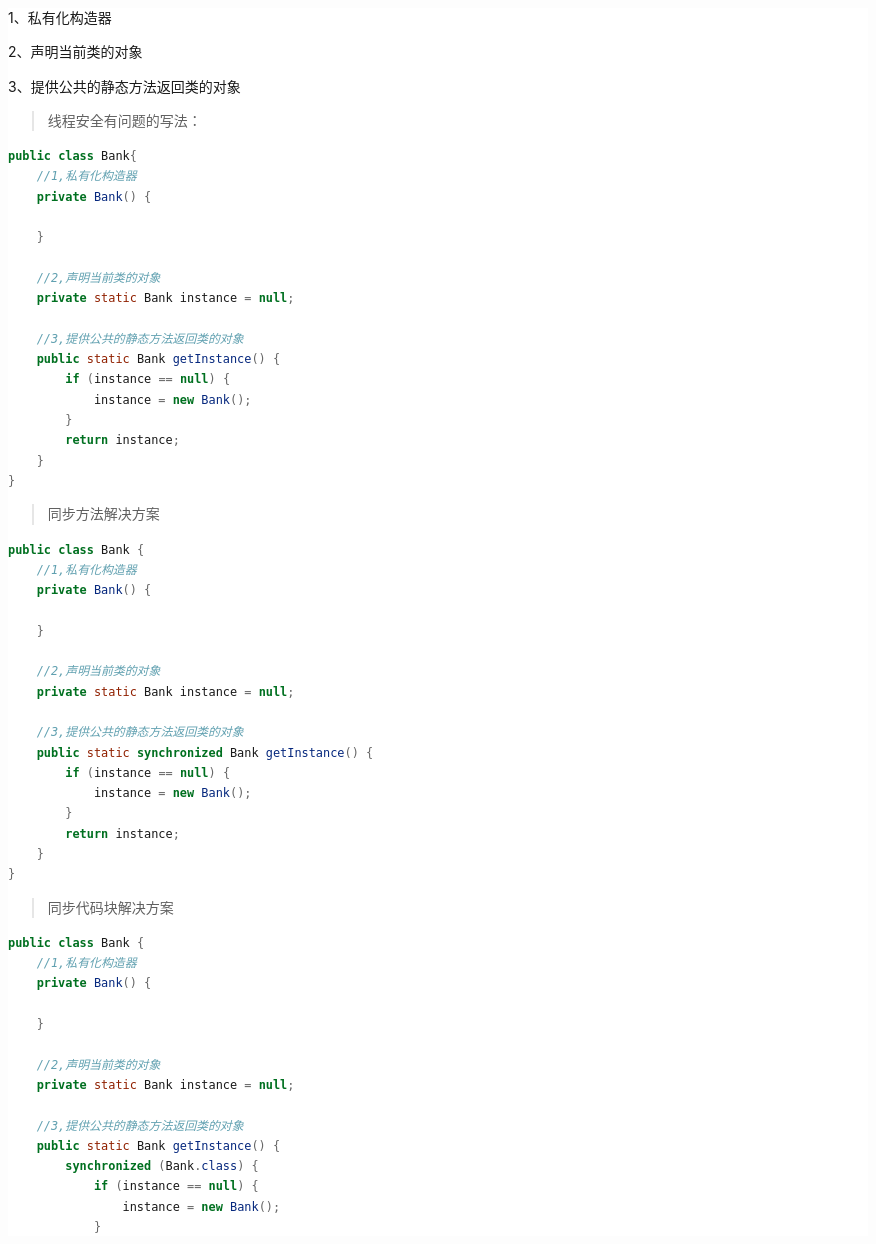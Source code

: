 1、私有化构造器

2、声明当前类的对象

3、提供公共的静态方法返回类的对象

> 线程安全有问题的写法：

```java
public class Bank{
    //1,私有化构造器
    private Bank() {
        
    }
	
    //2,声明当前类的对象
    private static Bank instance = null;
	
    //3,提供公共的静态方法返回类的对象
    public static Bank getInstance() {
        if (instance == null) {
            instance = new Bank();
        }
        return instance;
    }
}
```

> 同步方法解决方案

```java
public class Bank {
    //1,私有化构造器
    private Bank() {

    }
	
    //2,声明当前类的对象
    private static Bank instance = null;
	
    //3,提供公共的静态方法返回类的对象
    public static synchronized Bank getInstance() {
        if (instance == null) {
            instance = new Bank();
        }
        return instance;
    }
}
```

> 同步代码块解决方案

```java
public class Bank {
    //1,私有化构造器
    private Bank() {

    }
	
    //2,声明当前类的对象
    private static Bank instance = null;
	
    //3,提供公共的静态方法返回类的对象
    public static Bank getInstance() {
        synchronized (Bank.class) {
            if (instance == null) {
                instance = new Bank();
            }
```
